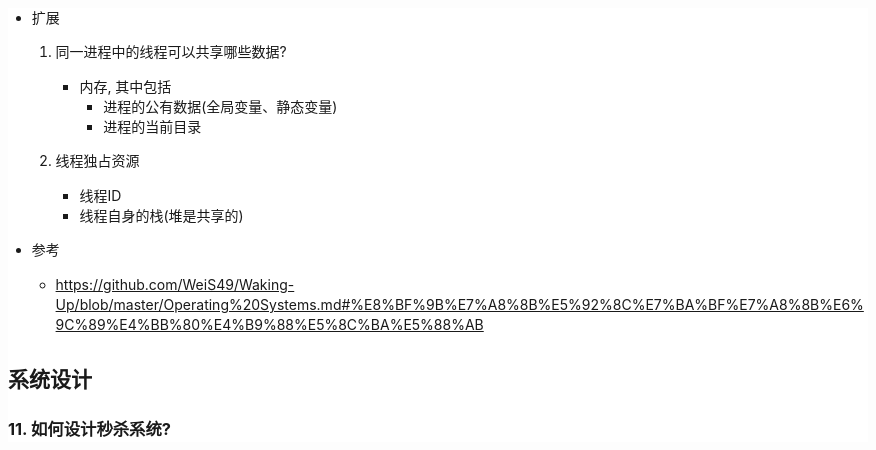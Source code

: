 * 扩展
  
  1. 同一进程中的线程可以共享哪些数据?
  
     * 内存, 其中包括
       * 进程的公有数据(全局变量、静态变量)
       * 进程的当前目录
  
  2. 线程独占资源
     * 线程ID
      * 线程自身的栈(堆是共享的)
  
     

* 参考
  
  * https://github.com/WeiS49/Waking-Up/blob/master/Operating%20Systems.md#%E8%BF%9B%E7%A8%8B%E5%92%8C%E7%BA%BF%E7%A8%8B%E6%9C%89%E4%BB%80%E4%B9%88%E5%8C%BA%E5%88%AB

## 系统设计

### 11. 如何设计秒杀系统?








